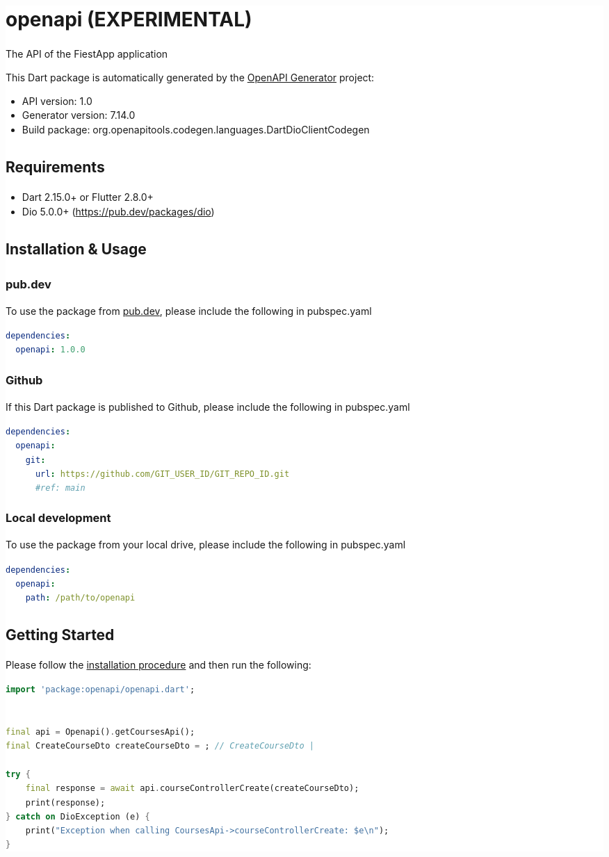 # openapi (EXPERIMENTAL)
The API of the FiestApp application

This Dart package is automatically generated by the [OpenAPI Generator](https://openapi-generator.tech) project:

- API version: 1.0
- Generator version: 7.14.0
- Build package: org.openapitools.codegen.languages.DartDioClientCodegen

## Requirements

* Dart 2.15.0+ or Flutter 2.8.0+
* Dio 5.0.0+ (https://pub.dev/packages/dio)

## Installation & Usage

### pub.dev
To use the package from [pub.dev](https://pub.dev), please include the following in pubspec.yaml
```yaml
dependencies:
  openapi: 1.0.0
```

### Github
If this Dart package is published to Github, please include the following in pubspec.yaml
```yaml
dependencies:
  openapi:
    git:
      url: https://github.com/GIT_USER_ID/GIT_REPO_ID.git
      #ref: main
```

### Local development
To use the package from your local drive, please include the following in pubspec.yaml
```yaml
dependencies:
  openapi:
    path: /path/to/openapi
```

## Getting Started

Please follow the [installation procedure](#installation--usage) and then run the following:

```dart
import 'package:openapi/openapi.dart';


final api = Openapi().getCoursesApi();
final CreateCourseDto createCourseDto = ; // CreateCourseDto | 

try {
    final response = await api.courseControllerCreate(createCourseDto);
    print(response);
} catch on DioException (e) {
    print("Exception when calling CoursesApi->courseControllerCreate: $e\n");
}

```
